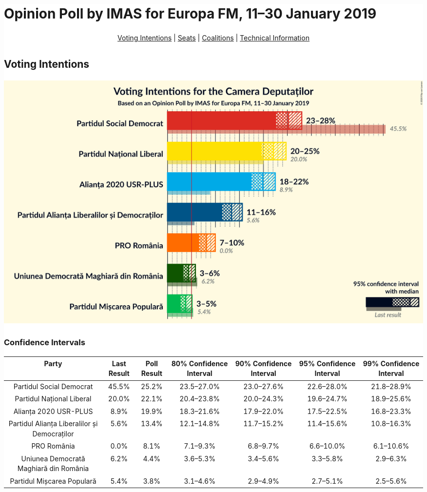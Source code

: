 # Opinion Poll by IMAS for Europa FM, 11–30 January 2019

<p align="center"><a href="#voting-intentions">Voting Intentions</a> | <a href="#seats">Seats</a> | <a href="#coalitions">Coalitions</a> | <a href="#technical-information">Technical Information</a></p>

## Voting Intentions

![Graph with voting intentions not yet produced](2019-01-30-IMAS.png "Voting Intentions")

### Confidence Intervals

| Party | Last Result | Poll Result | 80% Confidence Interval | 90% Confidence Interval | 95% Confidence Interval | 99% Confidence Interval |
|:-----:|:-----------:|:-----------:|:-----------------------:|:-----------------------:|:-----------------------:|:-----------------------:|
| Partidul Social Democrat | 45.5% | 25.2% | 23.5–27.0% |23.0–27.6% |22.6–28.0% |21.8–28.9% |
| Partidul Național Liberal | 20.0% | 22.1% | 20.4–23.8% |20.0–24.3% |19.6–24.7% |18.9–25.6% |
| Alianța 2020 USR-PLUS | 8.9% | 19.9% | 18.3–21.6% |17.9–22.0% |17.5–22.5% |16.8–23.3% |
| Partidul Alianța Liberalilor și Democraților | 5.6% | 13.4% | 12.1–14.8% |11.7–15.2% |11.4–15.6% |10.8–16.3% |
| PRO România | 0.0% | 8.1% | 7.1–9.3% |6.8–9.7% |6.6–10.0% |6.1–10.6% |
| Uniunea Democrată Maghiară din România | 6.2% | 4.4% | 3.6–5.3% |3.4–5.6% |3.3–5.8% |2.9–6.3% |
| Partidul Mișcarea Populară | 5.4% | 3.8% | 3.1–4.6% |2.9–4.9% |2.7–5.1% |2.5–5.6% |
